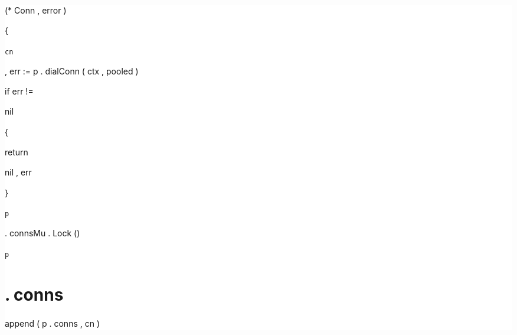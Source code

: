 (*
Conn
,
 error
)
 
{

    cn
,
 err 
:=
 p
.
dialConn
(
ctx
,
 pooled
)

    
if
 err 
!=
 
nil
 
{

        
return
 
nil
,
 err

    
}



    p
.
connsMu
.
Lock
()

    p
.
conns 
=
 append
(
p
.
conns
,
 cn
)
